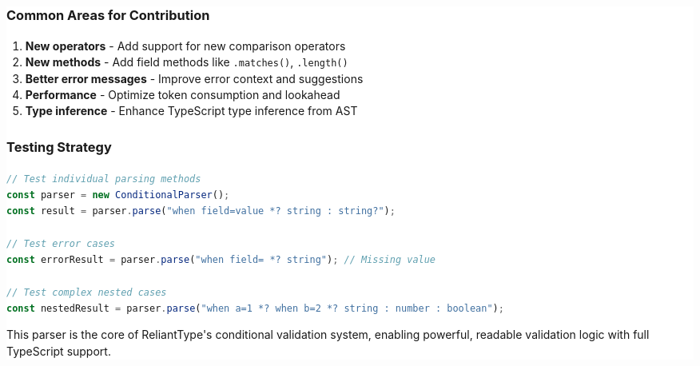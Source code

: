 ### Common Areas for Contribution
1. **New operators** - Add support for new comparison operators
2. **New methods** - Add field methods like `.matches()`, `.length()`
3. **Better error messages** - Improve error context and suggestions
4. **Performance** - Optimize token consumption and lookahead
5. **Type inference** - Enhance TypeScript type inference from AST

### Testing Strategy
```typescript
// Test individual parsing methods
const parser = new ConditionalParser();
const result = parser.parse("when field=value *? string : string?");

// Test error cases
const errorResult = parser.parse("when field= *? string"); // Missing value

// Test complex nested cases
const nestedResult = parser.parse("when a=1 *? when b=2 *? string : number : boolean");
```

This parser is the core of ReliantType's conditional validation system, enabling powerful, readable validation logic with full TypeScript support.